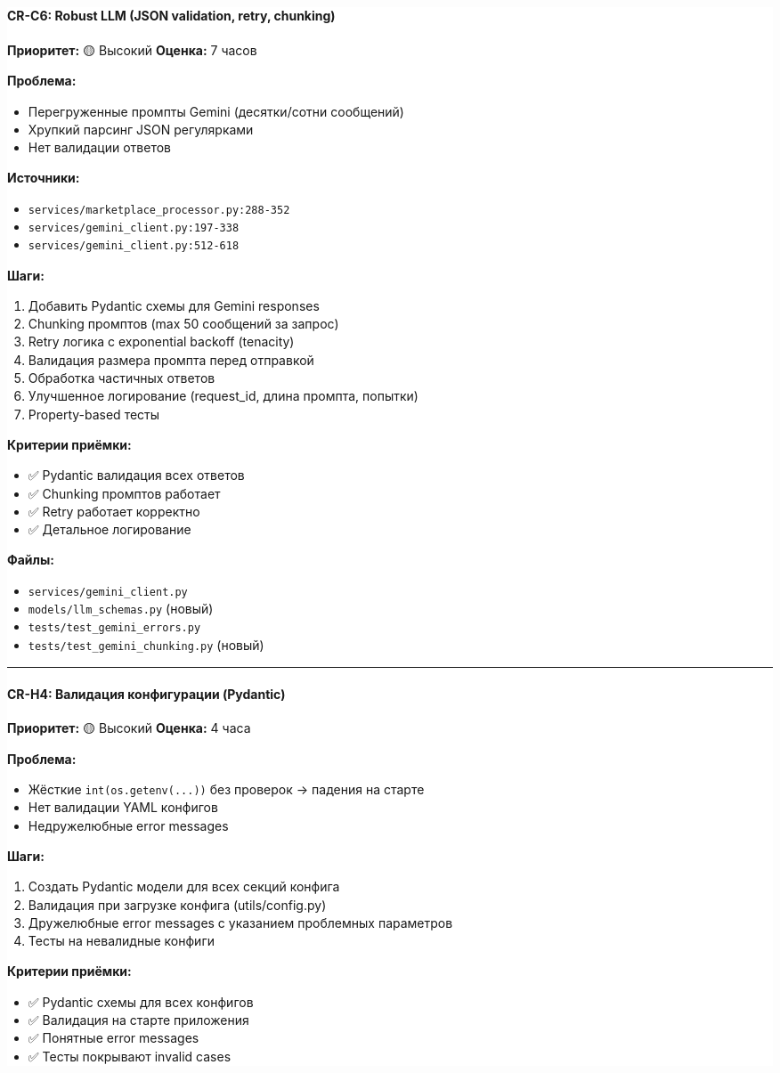 #### CR-C6: Robust LLM (JSON validation, retry, chunking)
**Приоритет:** 🟡 Высокий
**Оценка:** 7 часов

**Проблема:**
- Перегруженные промпты Gemini (десятки/сотни сообщений)
- Хрупкий парсинг JSON регулярками
- Нет валидации ответов

**Источники:**
- `services/marketplace_processor.py:288-352`
- `services/gemini_client.py:197-338`
- `services/gemini_client.py:512-618`

**Шаги:**
1. Добавить Pydantic схемы для Gemini responses
2. Chunking промптов (max 50 сообщений за запрос)
3. Retry логика с exponential backoff (tenacity)
4. Валидация размера промпта перед отправкой
5. Обработка частичных ответов
6. Улучшенное логирование (request_id, длина промпта, попытки)
7. Property-based тесты

**Критерии приёмки:**
- ✅ Pydantic валидация всех ответов
- ✅ Chunking промптов работает
- ✅ Retry работает корректно
- ✅ Детальное логирование

**Файлы:**
- `services/gemini_client.py`
- `models/llm_schemas.py` (новый)
- `tests/test_gemini_errors.py`
- `tests/test_gemini_chunking.py` (новый)

---

#### CR-H4: Валидация конфигурации (Pydantic)
**Приоритет:** 🟡 Высокий
**Оценка:** 4 часа

**Проблема:**
- Жёсткие `int(os.getenv(...))` без проверок → падения на старте
- Нет валидации YAML конфигов
- Недружелюбные error messages

**Шаги:**
1. Создать Pydantic модели для всех секций конфига
2. Валидация при загрузке конфига (utils/config.py)
3. Дружелюбные error messages с указанием проблемных параметров
4. Тесты на невалидные конфиги

**Критерии приёмки:**
- ✅ Pydantic схемы для всех конфигов
- ✅ Валидация на старте приложения
- ✅ Понятные error messages
- ✅ Тесты покрывают invalid cases
